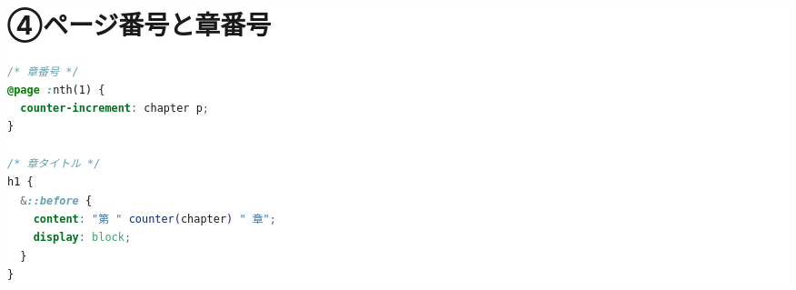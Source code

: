 
# ④ページ番号と章番号

<div class="center">

```css:scss/_my_style.scss
/* 章番号 */
@page :nth(1) {
  counter-increment: chapter p;
}

/* 章タイトル */
h1 {
  &::before {
    content: "第 " counter(chapter) " 章";
    display: block;
  }
}
```

